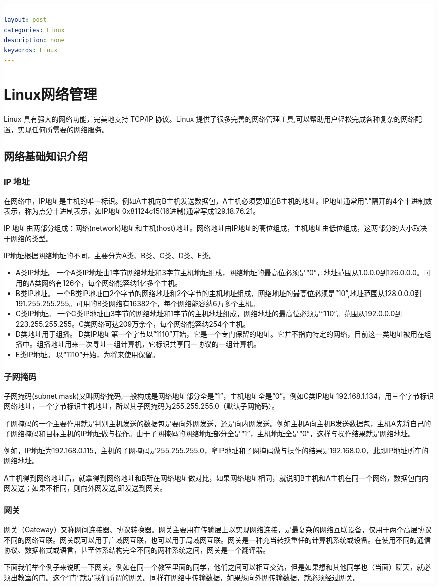 ```yaml
---
layout: post
categories: Linux
description: none
keywords: Linux
---
```

# Linux网络管理
Linux 具有强大的网络功能，完美地支持 TCP/IP 协议。Linux 提供了很多完善的网络管理工具,可以帮助用户轻松完成各种复杂的网络配置，实现任何所需要的网络服务。

## 网络基础知识介绍

### IP 地址
在网络中，IP地址是主机的唯一标识。例如A主机向B主机发送数据包，A主机必须要知道B主机的地址。IP地址通常用“.”隔开的4个十进制数表示，称为点分十进制表示，如IP地址0x81124c15(16进制)通常写成129.18.76.21。

IP 地址由两部分组成：网络(network)地址和主机(host)地址。网络地址由IP地址的高位组成，主机地址由低位组成，这两部分的大小取决于网络的类型。

IP地址根据网络地址的不同，主要分为A类、B类、C类、D类、E类。
- A类IP地址。
一个A类IP地址由1字节网络地址和3字节主机地址组成，网络地址的最高位必须是“0”，地址范围从1.0.0.0到126.0.0.0。可用的A类网络有126个，每个网络能容纳1亿多个主机。
- B类IP地址。
一个B类IP地址由2个字节的网络地址和2个字节的主机地址组成，网络地址的最高位必须是“10”,地址范围从128.0.0.0到191.255.255.255。可用的B类网络有16382个，每个网络能容纳6万多个主机。
- C类IP地址。
一个C类IP地址由3字节的网络地址和1字节的主机地址组成，网络地址的最高位必须是“110”。范围从192.0.0.0到223.255.255.255。C类网络可达209万余个，每个网络能容纳254个主机。
- D类地址用于组播。
D类IP地址第一个字节以“1110”开始，它是一个专门保留的地址。它并不指向特定的网络，目前这一类地址被用在组播中。组播地址用来一次寻址一组计算机，它标识共享同一协议的一组计算机。
- E类IP地址。
以“1110”开始，为将来使用保留。

### 子网掩码
子网掩码(subnet mask)又叫网络掩码,一般构成是网络地址部分全是“1”，主机地址全是“0”。例如C类IP地址192.168.1.134，用三个字节标识网络地址，一个字节标识主机地址，所以其子网掩码为255.255.255.0（默认子网掩码）。

子网掩码的一个主要作用就是判别主机发送的数据包是要向外网发送，还是向内网发送。例如主机A向主机B发送数据包，主机A先将自己的子网络掩码和目标主机的IP地址做与操作。由于子网掩码的网络地址部分全是“1”，主机地址全是“0”，这样与操作结果就是网络地址。

例如，IP地址为192.168.0.115，主机的子网掩码是255.255.255.0，拿IP地址和子网掩码做与操作的结果是192.168.0.0，此即IP地址所在的网络地址。

A主机得到网络地址后，就拿得到网络地址和B所在网络地址做对比，如果网络地址相同，就说明B主机和A主机在同一个网络，数据包向内网发送；如果不相同，则向外网发送,即发送到网关。

### 网关
网关（Gateway）又称网间连接器、协议转换器。网关主要用在传输层上以实现网络连接，是最复杂的网络互联设备，仅用于两个高层协议不同的网络互联。网关既可以用于广域网互联，也可以用于局域网互联。网关是一种充当转换重任的计算机系统或设备。在使用不同的通信协议、数据格式或语言，甚至体系结构完全不同的两种系统之间，网关是一个翻译器。

下面我们举个例子来说明一下网关。例如在同一个教室里面的同学，他们之间可以相互交流，但是如果想和其他同学也（当面）聊天，就必须出教室的门。这个“门”就是我们所谓的网关。同样在网络中传输数据，如果想向外网传输数据，就必须经过网关。
